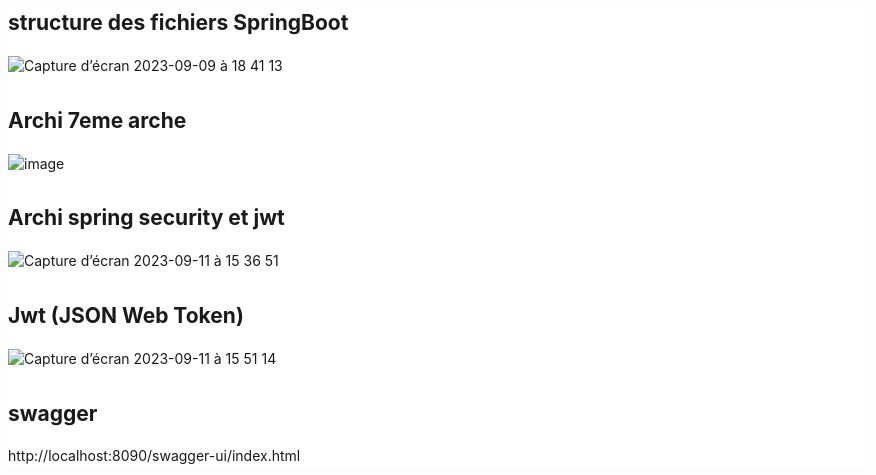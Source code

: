 ## structure des fichiers SpringBoot

<img width="404" alt="Capture d’écran 2023-09-09 à 18 41 13" src="https://github.com/modhi-17/sept-arche/assets/85395969/392e4c47-f95b-499e-9bca-6a6b632a4e2f">


## Archi 7eme arche
<img width="567" alt="image" src="https://github.com/modhi-17/sept-arche/assets/85395969/cb816662-6721-4571-a55b-f6086b24d7a8">

## Archi spring security et jwt 
<img width="637" alt="Capture d’écran 2023-09-11 à 15 36 51" src="https://github.com/modhi-17/librairie-sept-arche/assets/85395969/08e68d5c-af82-482c-85d6-43c6cf927e2a">

##  Jwt (JSON Web Token)
<img width="629" alt="Capture d’écran 2023-09-11 à 15 51 14" src="https://github.com/modhi-17/librairie-sept-arche/assets/85395969/30af730f-e52c-4ebd-9c77-ac85017c7981">


## swagger
http://localhost:8090/swagger-ui/index.html














